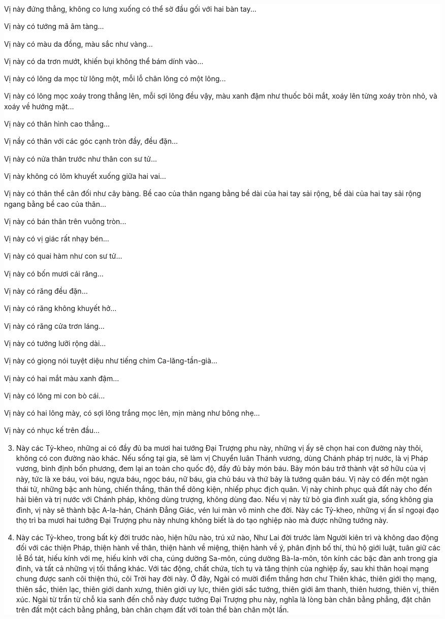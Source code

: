 Vị này đứng thẳng, không co lưng xuống có thể sờ đầu gối với hai bàn tay...

Vị này có tướng mã âm tàng...

Vị này có màu da đồng, màu sắc như vàng...

Vị này có da trơn mướt, khiến bụi không thể bám dính vào...

Vị này có lông da mọc từ lông một, mỗi lỗ chân lông có một lông...

Vị này có lông mọc xoáy trong thẳng lên, mỗi sợi lông đều vậy, màu xanh đậm như thuốc bôi mắt, xoáy lên từng xoáy tròn nhỏ, và xoáy về hướng mặt...

Vị này có thân hình cao thẳng...

Vị nầy có thân với các góc cạnh tròn đầy, đều đặn...

Vị này có nửa thân trước như thân con sư tử...

Vị này không có lõm khuyết xuống giữa hai vai...

Vị này có thân thể cân đối như cây bàng. Bề cao của thân ngang bằng bề dài của hai tay sải rộng, bề dài của hai tay sải rộng ngang bằng bề cao của thân...

Vị này có bán thân trên vuông tròn...

Vị này có vị giác rất nhạy bén...

Vị này có quai hàm như con sư tử...

Vị này có bốn mươi cái răng...

Vị này có răng đều đặn...

Vị này có răng không khuyết hở...

Vị này có răng cửa trơn láng...

Vị này có tướng lưỡi rộng dài...

Vị này có giọng nói tuyệt diệu như tiếng chim Ca-lăng-tần-già...

Vị này có hai mắt màu xanh đậm...

Vị này có lông mi con bò cái...

Vị này có hai lông mày, có sợi lông trắng mọc lên, mịn màng như bông nhẹ...

Vị này có nhục kế trên đầu...

3. Này các Tỷ-kheo, những ai có đầy đủ ba mươi hai tướng Ðại Trượng phu này, những vị ấy sẽ chọn hai con đường này thôi, không có con đường nào khác. Nếu sống tại gia, sẽ làm vị Chuyển luân Thánh vương, dùng Chánh pháp trị nước, là vị Pháp vương, bình định bốn phương, đem lại an toàn cho quốc độ, đầy đủ bảy món báu. Bảy món báu trở thành vật sở hữu của vị này, tức là xe báu, voi báu, ngựa báu, ngọc báu, nữ báu, gia chủ báu và thứ bảy là tướng quân báu. Vị này có đến một ngàn thái tử, những bậc anh hùng, chiến thắng, thân thể dõng kiện, nhiếp phục địch quân. Vị này chinh phục quả đất này cho đến hải biên và trị nước với Chánh pháp, không dùng trượng, không dùng đao. Nếu vị này từ bỏ gia đình xuất gia, sống không gia đình, vị này sẽ thành bậc A-la-hán, Chánh Ðẳng Giác, vén lui màn vô minh che đời. Này các Tỷ-kheo, những vị ẩn sĩ ngoại đạo thọ trì ba mươi hai tướng Ðại Trượng phu này nhưng không biết là do tạo nghiệp nào mà được những tướng này.

4. Này các Tỷ-kheo, trong bất kỳ đời trước nào, hiện hữu nào, trú xứ nào, Như Lai đời trước làm Người kiên trì và không dao động đối với các thiện Pháp, thiện hành về thân, thiện hành về miệng, thiện hành về ý, phân định bố thí, thủ hộ giới luật, tuân giữ các lễ Bồ tát, hiếu kính với mẹ, hiếu kính với cha, cúng dường Sa-môn, cúng dường Bà-la-môn, tôn kính các bậc đàn anh trong gia đình, và tất cả những vị tối thắng khác. Với tác động, chất chứa, tích tụ và tăng thịnh của nghiệp ấy, sau khi thân hoại mạng chung được sanh cõi thiện thú, cõi Trời hay đời này. Ở đây, Ngài có mười điểm thắng hơn chư Thiên khác, thiên giới thọ mạng, thiên sắc, thiên lạc, thiên giới danh xưng, thiên giới uy lực, thiên giới sắc tướng, thiên giới âm thanh, thiên hương, thiên vị, thiên xúc. Ngài từ trần từ chỗ kia sanh đến chỗ này được tướng Ðại Trượng phu này, nghĩa là lòng bàn chân bằng phẳng, đặt chân trên đất một cách bằng phẳng, bàn chân chạm đất với toàn thể bàn chân một lần.
